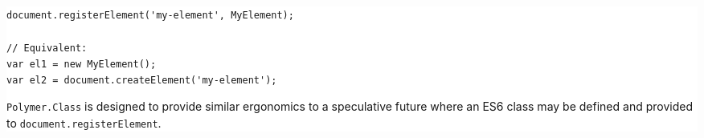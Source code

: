     document.registerElement('my-element', MyElement);

    // Equivalent:
    var el1 = new MyElement();
    var el2 = document.createElement('my-element');

`Polymer.Class` is designed to provide similar ergonomics to a speculative future
where an ES6 class may be defined and provided to `document.registerElement`.
